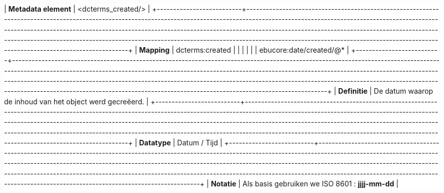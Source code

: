 | **Metadata element**     | \<dcterms\_created/\>                                                                                                                                                                                                                                                                                                                                                                                                                                                                                          |
+--------------------------+----------------------------------------------------------------------------------------------------------------------------------------------------------------------------------------------------------------------------------------------------------------------------------------------------------------------------------------------------------------------------------------------------------------------------------------------------------------------------------------------------------------+
| **Mapping**              | dcterms:created                                                                                                                                                                                                                                                                                                                                                                                                                                                                                                |
|                          |                                                                                                                                                                                                                                                                                                                                                                                                                                                                                                                |
|                          | ebucore:date/created/@\*                                                                                                                                                                                                                                                                                                                                                                                                                                                                                       |
+--------------------------+----------------------------------------------------------------------------------------------------------------------------------------------------------------------------------------------------------------------------------------------------------------------------------------------------------------------------------------------------------------------------------------------------------------------------------------------------------------------------------------------------------------+
| **Definitie**            | De datum waarop de inhoud van het object werd gecreëerd.                                                                                                                                                                                                                                                                                                                                                                                                                                                       |
+--------------------------+----------------------------------------------------------------------------------------------------------------------------------------------------------------------------------------------------------------------------------------------------------------------------------------------------------------------------------------------------------------------------------------------------------------------------------------------------------------------------------------------------------------+
| **Datatype**             | Datum / Tijd                                                                                                                                                                                                                                                                                                                                                                                                                                                                                                   |
+--------------------------+----------------------------------------------------------------------------------------------------------------------------------------------------------------------------------------------------------------------------------------------------------------------------------------------------------------------------------------------------------------------------------------------------------------------------------------------------------------------------------------------------------------+
| **Notatie**              | Als basis gebruiken we ISO 8601 : **jjjj-mm-dd**                                                                                                                                                                                                                                                                                                                                                                                                                                                               |